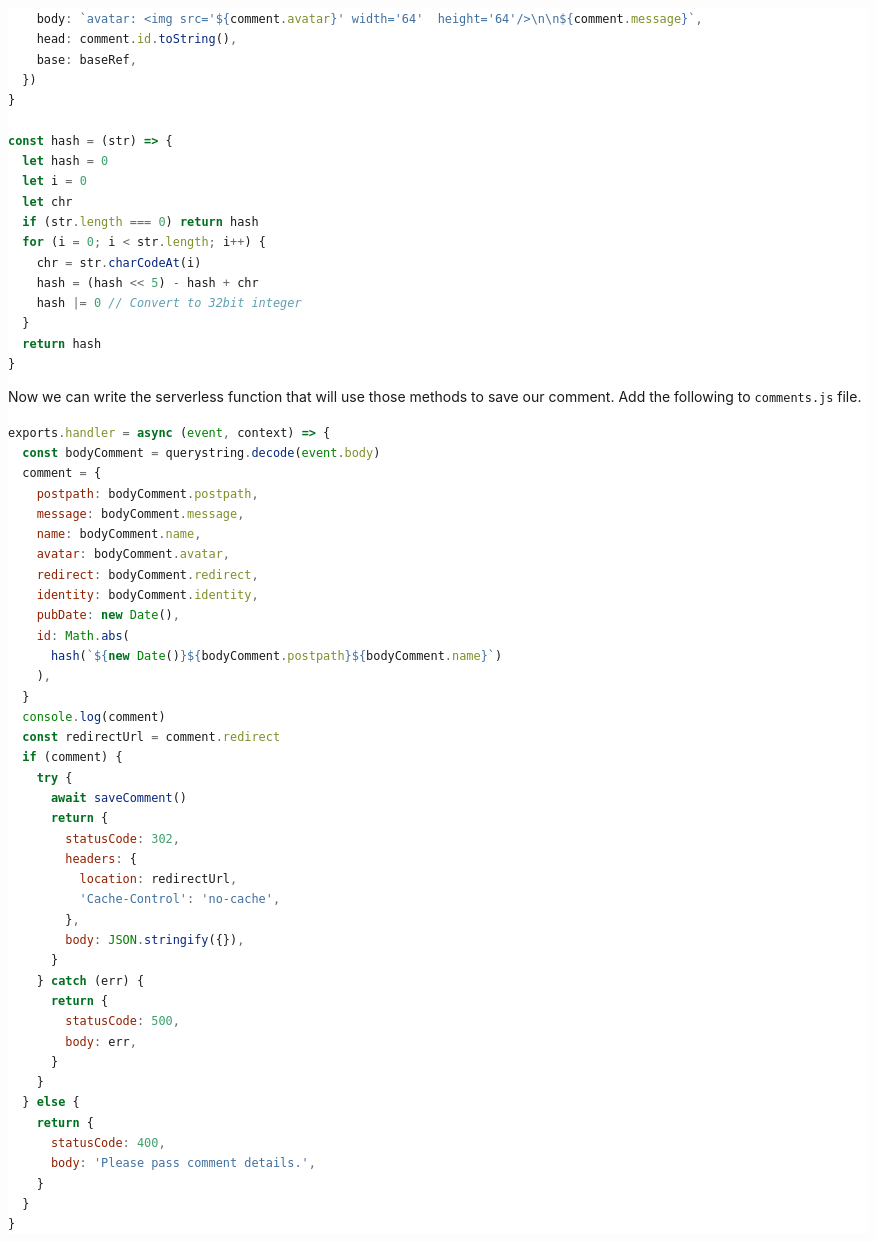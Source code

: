 ```js
    body: `avatar: <img src='${comment.avatar}' width='64'  height='64'/>\n\n${comment.message}`,
    head: comment.id.toString(),
    base: baseRef,
  })
}

const hash = (str) => {
  let hash = 0
  let i = 0
  let chr
  if (str.length === 0) return hash
  for (i = 0; i < str.length; i++) {
    chr = str.charCodeAt(i)
    hash = (hash << 5) - hash + chr
    hash |= 0 // Convert to 32bit integer
  }
  return hash
}
```

Now we can write the serverless function that will use those methods to save our comment. Add the following to `comments.js` file.

```js
exports.handler = async (event, context) => {
  const bodyComment = querystring.decode(event.body)
  comment = {
    postpath: bodyComment.postpath,
    message: bodyComment.message,
    name: bodyComment.name,
    avatar: bodyComment.avatar,
    redirect: bodyComment.redirect,
    identity: bodyComment.identity,
    pubDate: new Date(),
    id: Math.abs(
      hash(`${new Date()}${bodyComment.postpath}${bodyComment.name}`)
    ),
  }
  console.log(comment)
  const redirectUrl = comment.redirect
  if (comment) {
    try {
      await saveComment()
      return {
        statusCode: 302,
        headers: {
          location: redirectUrl,
          'Cache-Control': 'no-cache',
        },
        body: JSON.stringify({}),
      }
    } catch (err) {
      return {
        statusCode: 500,
        body: err,
      }
    }
  } else {
    return {
      statusCode: 400,
      body: 'Please pass comment details.',
    }
  }
}
```